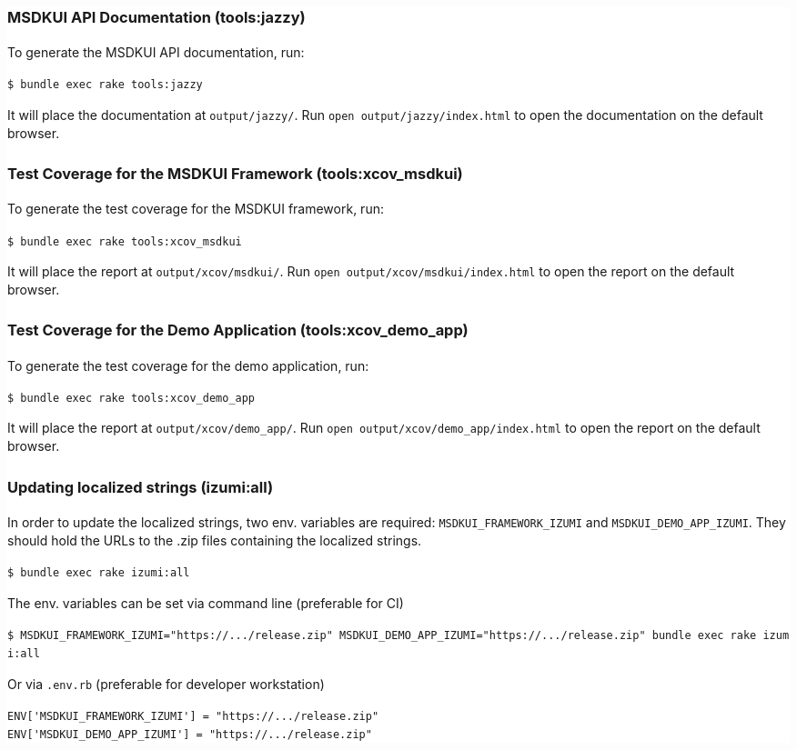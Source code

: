 ### MSDKUI API Documentation (tools:jazzy)

To generate the MSDKUI API documentation, run:

```
$ bundle exec rake tools:jazzy
```

It will place the documentation at `output/jazzy/`. Run `open output/jazzy/index.html` to open the documentation on the default browser.

### Test Coverage for the MSDKUI Framework (tools:xcov_msdkui)

To generate the test coverage for the MSDKUI framework, run:

```
$ bundle exec rake tools:xcov_msdkui
```

It will place the report at `output/xcov/msdkui/`. Run `open output/xcov/msdkui/index.html` to open the report on the default browser.

### Test Coverage for the Demo Application (tools:xcov_demo_app)

To generate the test coverage for the demo application, run:

```
$ bundle exec rake tools:xcov_demo_app
```

It will place the report at `output/xcov/demo_app/`. Run `open output/xcov/demo_app/index.html` to open the report on the default browser.

### Updating localized strings (izumi:all)

In order to update the localized strings, two env. variables are required: `MSDKUI_FRAMEWORK_IZUMI` and `MSDKUI_DEMO_APP_IZUMI`. They should hold the URLs to the .zip files containing the localized strings.

```
$ bundle exec rake izumi:all
```

The env. variables can be set via command line (preferable for CI)

```
$ MSDKUI_FRAMEWORK_IZUMI="https://.../release.zip" MSDKUI_DEMO_APP_IZUMI="https://.../release.zip" bundle exec rake izumi:all
```

Or via `.env.rb` (preferable for developer workstation)

```
ENV['MSDKUI_FRAMEWORK_IZUMI'] = "https://.../release.zip"
ENV['MSDKUI_DEMO_APP_IZUMI'] = "https://.../release.zip"
```
